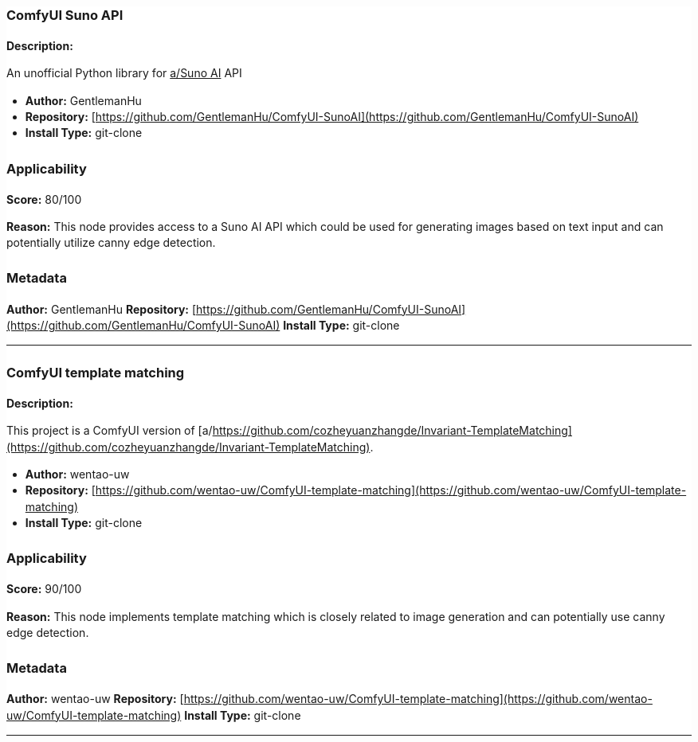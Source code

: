 ### ComfyUI Suno API

**Description:**

An unofficial Python library for [a/Suno AI](https://www.suno.ai/) API

- **Author:** GentlemanHu
- **Repository:** [https://github.com/GentlemanHu/ComfyUI-SunoAI](https://github.com/GentlemanHu/ComfyUI-SunoAI)
- **Install Type:** git-clone


### Applicability

**Score:** 80/100

**Reason:** This node provides access to a Suno AI API which could be used for generating images based on text input and can potentially utilize canny edge detection.

### Metadata
**Author:** GentlemanHu
**Repository:** [https://github.com/GentlemanHu/ComfyUI-SunoAI](https://github.com/GentlemanHu/ComfyUI-SunoAI)
**Install Type:** git-clone

---

### ComfyUI template matching

**Description:**

This project is a ComfyUI version of [a/https://github.com/cozheyuanzhangde/Invariant-TemplateMatching](https://github.com/cozheyuanzhangde/Invariant-TemplateMatching).

- **Author:** wentao-uw
- **Repository:** [https://github.com/wentao-uw/ComfyUI-template-matching](https://github.com/wentao-uw/ComfyUI-template-matching)
- **Install Type:** git-clone


### Applicability

**Score:** 90/100

**Reason:** This node implements template matching which is closely related to image generation and can potentially use canny edge detection.

### Metadata
**Author:** wentao-uw
**Repository:** [https://github.com/wentao-uw/ComfyUI-template-matching](https://github.com/wentao-uw/ComfyUI-template-matching)
**Install Type:** git-clone

---

